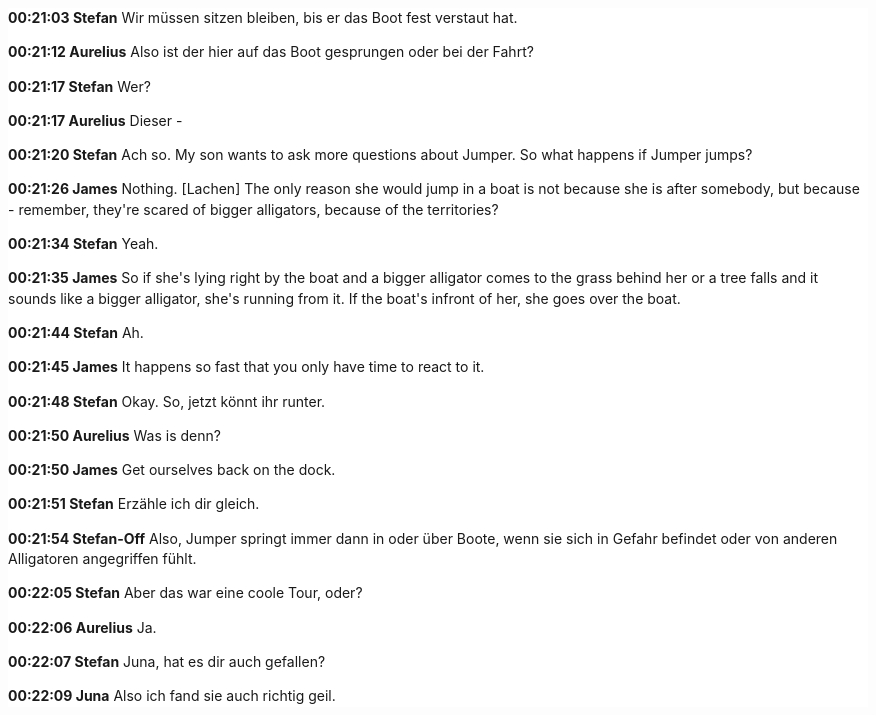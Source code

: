 **00:21:03 Stefan**
Wir müssen sitzen bleiben, bis er das Boot fest verstaut hat.

**00:21:12 Aurelius**
Also ist der hier auf das Boot gesprungen oder bei der Fahrt?

**00:21:17 Stefan**
Wer?

**00:21:17 Aurelius**
Dieser -

**00:21:20 Stefan**
Ach so. My son wants to ask more questions about Jumper. So what happens if Jumper jumps?

**00:21:26 James**
Nothing. [Lachen] The only reason she would jump in a boat is not because she is after somebody, but because - remember, they're scared of bigger alligators, because of the territories?

**00:21:34 Stefan**
Yeah.

**00:21:35 James**
So if she's lying right by the boat and a bigger alligator comes to the grass behind her or a tree falls and it sounds like a bigger alligator, she's running from it. If the boat's infront of her, she goes over the boat.

**00:21:44 Stefan**
Ah.

**00:21:45 James**
It happens so fast that you only have time to react to it.

**00:21:48 Stefan**
Okay. So, jetzt könnt ihr runter.

**00:21:50 Aurelius**
Was is denn?

**00:21:50 James**
Get ourselves back on the dock.

**00:21:51 Stefan**
Erzähle ich dir gleich.

**00:21:54 Stefan-Off**
Also, Jumper springt immer dann in oder über Boote, wenn sie sich in Gefahr befindet oder von anderen Alligatoren angegriffen fühlt.

**00:22:05 Stefan**
Aber das war eine coole Tour, oder?

**00:22:06 Aurelius**
Ja.

**00:22:07 Stefan**
Juna, hat es dir auch gefallen?

**00:22:09 Juna**
Also ich fand sie auch richtig geil.
